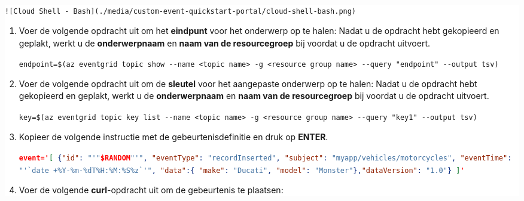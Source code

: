     ![Cloud Shell - Bash](./media/custom-event-quickstart-portal/cloud-shell-bash.png)
1. Voer de volgende opdracht uit om het **eindpunt** voor het onderwerp op te halen: Nadat u de opdracht hebt gekopieerd en geplakt, werkt u de **onderwerpnaam** en **naam van de resourcegroep** bij voordat u de opdracht uitvoert. 

    ```azurecli
    endpoint=$(az eventgrid topic show --name <topic name> -g <resource group name> --query "endpoint" --output tsv)
    ```
2. Voer de volgende opdracht uit om de **sleutel** voor het aangepaste onderwerp op te halen: Nadat u de opdracht hebt gekopieerd en geplakt, werkt u de **onderwerpnaam** en **naam van de resourcegroep** bij voordat u de opdracht uitvoert. 

    ```azurecli
    key=$(az eventgrid topic key list --name <topic name> -g <resource group name> --query "key1" --output tsv)
    ```
3. Kopieer de volgende instructie met de gebeurtenisdefinitie en druk op **ENTER**. 

    ```json
    event='[ {"id": "'"$RANDOM"'", "eventType": "recordInserted", "subject": "myapp/vehicles/motorcycles", "eventTime": "'`date +%Y-%m-%dT%H:%M:%S%z`'", "data":{ "make": "Ducati", "model": "Monster"},"dataVersion": "1.0"} ]'
    ```
4. Voer de volgende **curl**-opdracht uit om de gebeurtenis te plaatsen:
